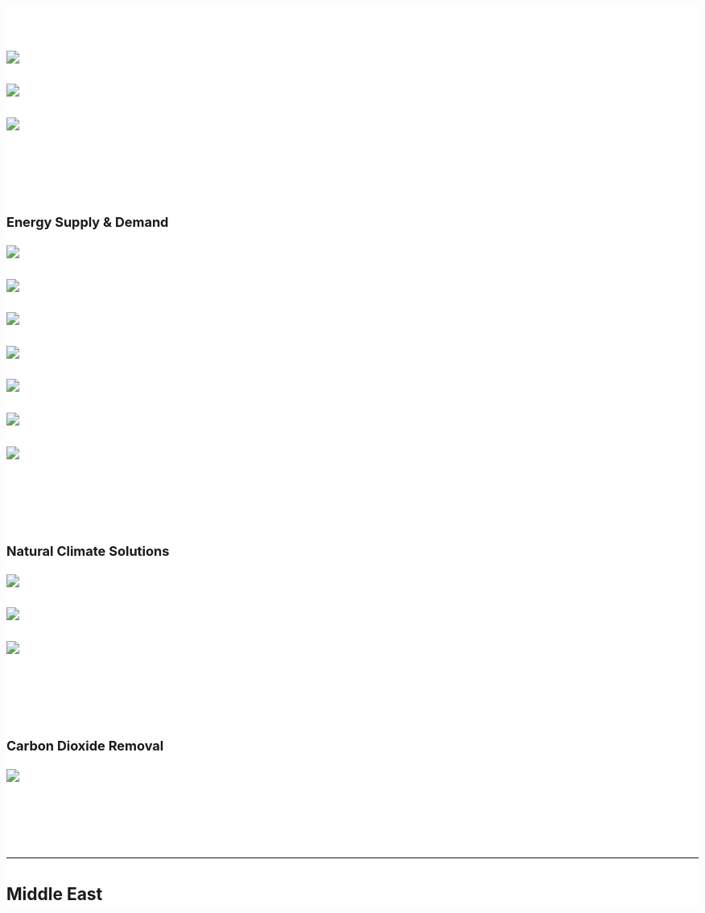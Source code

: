 <br/><br/>

![](../podi/data/figs/emissions-ffi_emissions-EURASIA )<br/><br/>
![](../podi/data/figs/emissions-CH4_emissions-EURASIA )<br/><br/>
![](../podi/data/figs/emissions-N2O_emissions-EURASIA )<br/><br/>

<br/><br/>

### Energy Supply & Demand

![](../podi/data/figs/energydemand_pathway-EURASIA )<br/><br/>
![](../podi/data/figs/energysupply_pathway-EURASIA )<br/><br/>
![](../podi/data/figs/electricity_pathway-EURASIA )<br/><br/>
![](../podi/data/figs/elecbysector_pathway-EURASIA )<br/><br/>
![](../podi/data/figs/buildings_pathway-EURASIA )<br/><br/>
![](../podi/data/figs/industry_pathway-EURASIA )<br/><br/>
![](../podi/data/figs/transport_pathway-EURASIA )<br/><br/>

<br/><br/>

### Natural Climate Solutions

![](../podi/data/figs/ra_pathway-EURASIA )<br/><br/>
![](../podi/data/figs/fw_pathway-EURASIA )<br/><br/>
![](../podi/data/figs/afolu_pathway-EURASIA )<br/><br/>

<br/><br/>

### Carbon Dioxide Removal

![](../podi/data/figs/cdr_pathway-EURASIA )<br/><br/>

<br/><br/>

***

## Middle East
